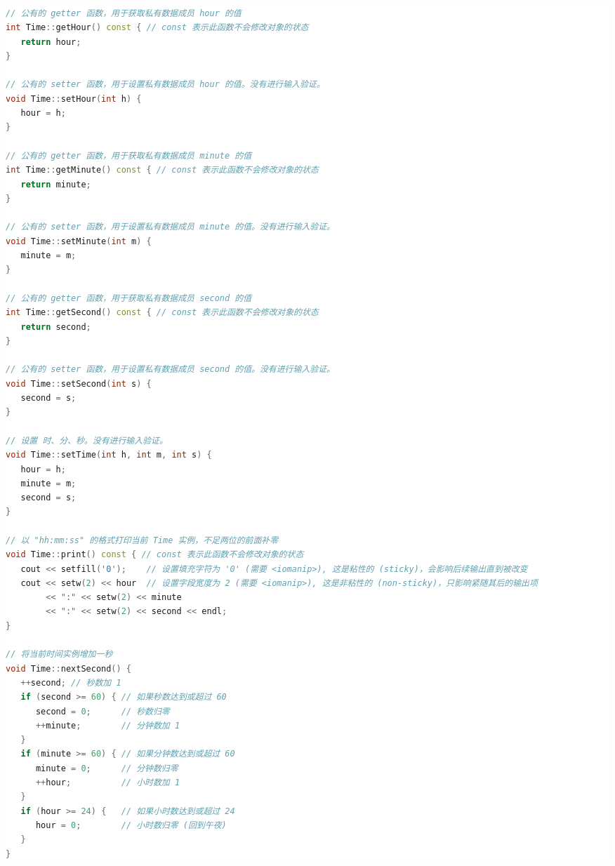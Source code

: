 ```c++
// 公有的 getter 函数，用于获取私有数据成员 hour 的值
int Time::getHour() const { // const 表示此函数不会修改对象的状态
   return hour;
}

// 公有的 setter 函数，用于设置私有数据成员 hour 的值。没有进行输入验证。
void Time::setHour(int h) {
   hour = h;
}

// 公有的 getter 函数，用于获取私有数据成员 minute 的值
int Time::getMinute() const { // const 表示此函数不会修改对象的状态
   return minute;
}

// 公有的 setter 函数，用于设置私有数据成员 minute 的值。没有进行输入验证。
void Time::setMinute(int m) {
   minute = m;
}

// 公有的 getter 函数，用于获取私有数据成员 second 的值
int Time::getSecond() const { // const 表示此函数不会修改对象的状态
   return second;
}

// 公有的 setter 函数，用于设置私有数据成员 second 的值。没有进行输入验证。
void Time::setSecond(int s) {
   second = s;
}

// 设置 时、分、秒。没有进行输入验证。
void Time::setTime(int h, int m, int s) {
   hour = h;
   minute = m;
   second = s;
}

// 以 "hh:mm:ss" 的格式打印当前 Time 实例，不足两位的前面补零
void Time::print() const { // const 表示此函数不会修改对象的状态
   cout << setfill('0');    // 设置填充字符为 '0' (需要 <iomanip>), 这是粘性的 (sticky)，会影响后续输出直到被改变
   cout << setw(2) << hour  // 设置字段宽度为 2 (需要 <iomanip>), 这是非粘性的 (non-sticky)，只影响紧随其后的输出项
        << ":" << setw(2) << minute
        << ":" << setw(2) << second << endl;
}

// 将当前时间实例增加一秒
void Time::nextSecond() {
   ++second; // 秒数加 1
   if (second >= 60) { // 如果秒数达到或超过 60
      second = 0;      // 秒数归零
      ++minute;        // 分钟数加 1
   }
   if (minute >= 60) { // 如果分钟数达到或超过 60
      minute = 0;      // 分钟数归零
      ++hour;          // 小时数加 1
   }
   if (hour >= 24) {   // 如果小时数达到或超过 24
      hour = 0;        // 小时数归零 (回到午夜)
   }
}
```
